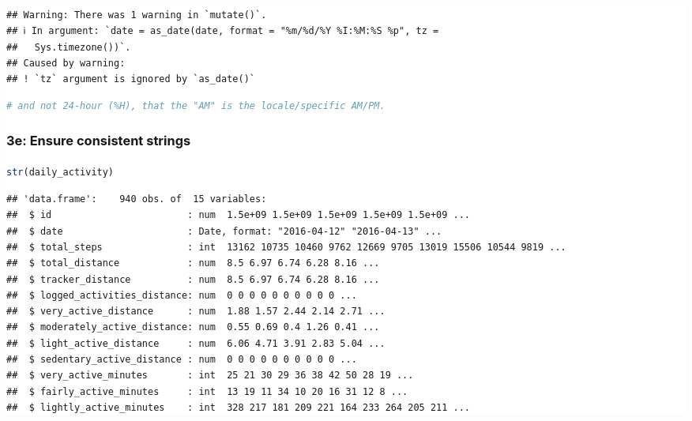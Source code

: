     ## Warning: There was 1 warning in `mutate()`.
    ## ℹ In argument: `date = as_date(date, format = "%m/%d/%Y %I:%M:%S %p", tz =
    ##   Sys.timezone())`.
    ## Caused by warning:
    ## ! `tz` argument is ignored by `as_date()`

``` r
# and not 24-hour (%H), that the "AM" is the locale/specific AM/PM.
```

### 3e: Ensure consistent strings

``` r
str(daily_activity)
```

    ## 'data.frame':    940 obs. of  15 variables:
    ##  $ id                        : num  1.5e+09 1.5e+09 1.5e+09 1.5e+09 1.5e+09 ...
    ##  $ date                      : Date, format: "2016-04-12" "2016-04-13" ...
    ##  $ total_steps               : int  13162 10735 10460 9762 12669 9705 13019 15506 10544 9819 ...
    ##  $ total_distance            : num  8.5 6.97 6.74 6.28 8.16 ...
    ##  $ tracker_distance          : num  8.5 6.97 6.74 6.28 8.16 ...
    ##  $ logged_activities_distance: num  0 0 0 0 0 0 0 0 0 0 ...
    ##  $ very_active_distance      : num  1.88 1.57 2.44 2.14 2.71 ...
    ##  $ moderately_active_distance: num  0.55 0.69 0.4 1.26 0.41 ...
    ##  $ light_active_distance     : num  6.06 4.71 3.91 2.83 5.04 ...
    ##  $ sedentary_active_distance : num  0 0 0 0 0 0 0 0 0 0 ...
    ##  $ very_active_minutes       : int  25 21 30 29 36 38 42 50 28 19 ...
    ##  $ fairly_active_minutes     : int  13 19 11 34 10 20 16 31 12 8 ...
    ##  $ lightly_active_minutes    : int  328 217 181 209 221 164 233 264 205 211 ...